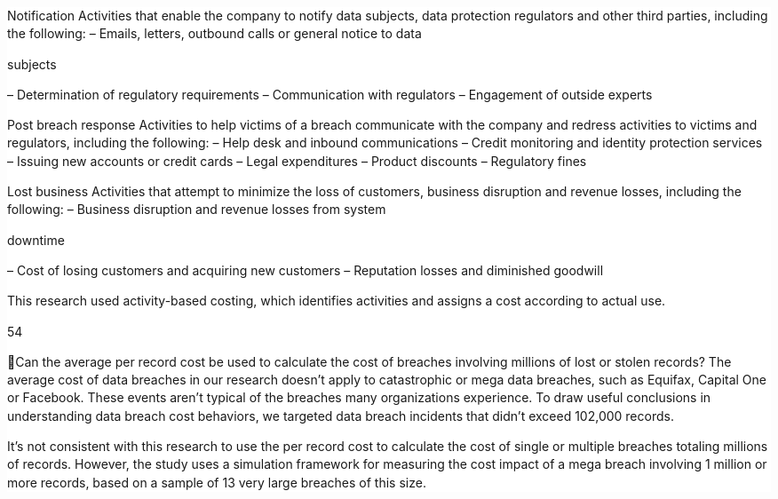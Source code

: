 Notification
Activities that enable the company to notify data subjects, data 
protection regulators and other third parties, including the 
following:
 – Emails, letters, outbound calls or general notice to data 

subjects

 – Determination of regulatory requirements
 – Communication with regulators
 – Engagement of outside experts

Post breach response
Activities to help victims of a breach communicate with the 
company and redress activities to victims and regulators, 
including the following:
 – Help desk and inbound communications
 – Credit monitoring and identity protection services
 – Issuing new accounts or credit cards
 – Legal expenditures
 – Product discounts
 – Regulatory fines

Lost business
Activities that attempt to minimize the loss of customers, 
business disruption and revenue losses, including the following:
 – Business disruption and revenue losses from system 

downtime

 – Cost of losing customers and acquiring new customers
 – Reputation losses and diminished goodwill

This research used activity\-based 
costing, which identifies activities 
and assigns a cost according to 
actual use.

54

Can the average per record cost be used to calculate the cost 
of breaches involving millions of lost or stolen records? 
The average cost of data breaches in our research doesn’t apply 
to catastrophic or mega data breaches, such as Equifax, Capital 
One or Facebook. These events aren’t typical of the breaches 
many organizations experience. To draw useful conclusions in 
understanding data breach cost behaviors, we targeted data 
breach incidents that didn’t exceed 102,000 records. 

It’s not consistent with this research to use the per record cost 
to calculate the cost of single or multiple breaches totaling 
millions of records. However, the study uses a simulation 
framework for measuring the cost impact of a mega breach 
involving 1 million or more records, based on a sample of 13 very 
large breaches of this size. 
